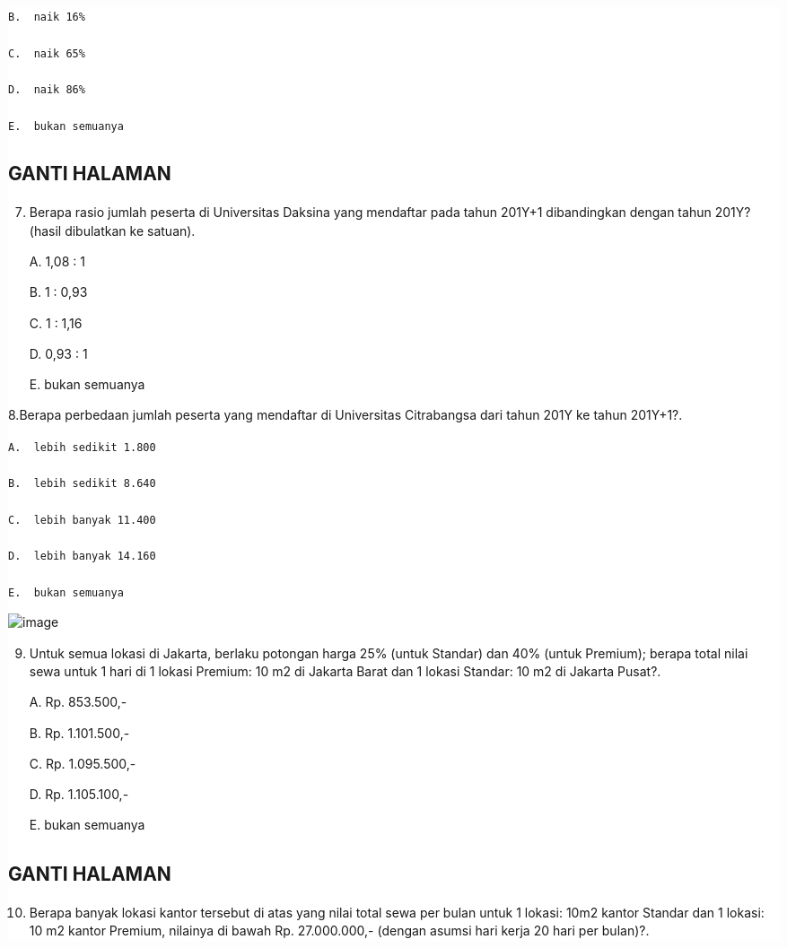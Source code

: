 	B.  naik 16%
	
	C.  naik 65%
	
	D.  naik 86%
	
	E.  bukan semuanya
 


GANTI HALAMAN
---


7. Berapa rasio jumlah peserta di Universitas Daksina yang mendaftar pada tahun 201Y+1 dibandingkan dengan tahun 201Y? (hasil dibulatkan ke satuan).

	A.  1,08 : 1
	
	B.  1 : 0,93
	
	C.  1 : 1,16
	
	D.  0,93 : 1
	
	E.  bukan semuanya
	
	
8.Berapa perbedaan jumlah peserta yang mendaftar di Universitas Citrabangsa dari tahun 201Y ke tahun 201Y+1?.

	A.  lebih sedikit 1.800

	B.  lebih sedikit 8.640
	
	C.  lebih banyak 11.400
	
	D.  lebih banyak 14.160
	
	E.  bukan semuanya
	
	
![image](N_kondisi3.jpeg)

9. Untuk semua lokasi di Jakarta, berlaku potongan harga 25% (untuk Standar) dan 40% (untuk Premium); berapa total nilai sewa untuk 1 hari di 1 lokasi Premium: 10 m2 di Jakarta Barat dan 1 lokasi Standar: 10 m2 di Jakarta Pusat?.

	A.  Rp.     853.500,-
	
	B.  Rp.  1.101.500,-
	
	C.  Rp.  1.095.500,-
	
	D.  Rp.  1.105.100,-
	
	E.  bukan semuanya


GANTI HALAMAN
---


10. Berapa banyak lokasi kantor tersebut di atas yang nilai total sewa per bulan untuk 1 lokasi: 10m2 kantor Standar dan 1 lokasi: 10 m2 kantor Premium, nilainya di bawah Rp. 27.000.000,- (dengan asumsi hari kerja 20 hari per bulan)?.
